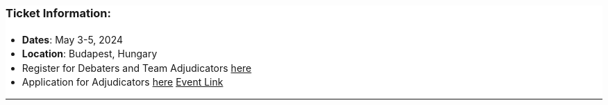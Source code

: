 ### Ticket Information:
- **Dates**: May 3-5, 2024
- **Location**: Budapest, Hungary
- Register for Debaters and Team Adjudicators [here](https://feliratkozas.mcc.hu/.../mind-open-2024...)
- Application for Adjudicators [here](https://feliratkozas.mcc.hu/.../mind-open-2024...)
[Event Link](https://facebook.com/events/1750149292112469)

---
